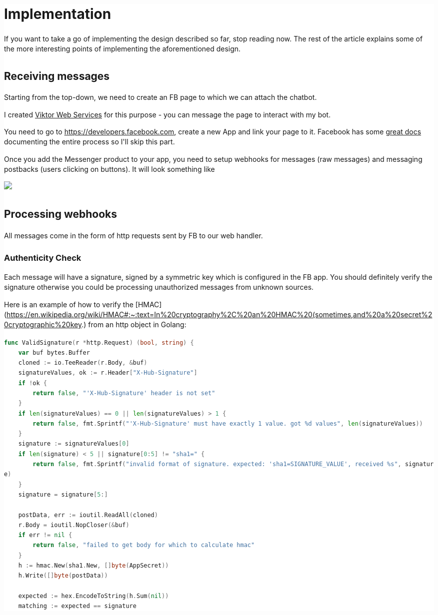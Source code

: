 # Implementation

If you want to take a go of implementing the design described so far, stop reading now.
The rest of the article explains some of the more interesting points of implementing the aforementioned design.

## Receiving messages
Starting from the top-down, we need to create an FB page to which we can attach the chatbot.

I created [Viktor Web Services](https://www.facebook.com/viktorwebservices) for this purpose - you can message the page to interact with my bot.

You need to go to https://developers.facebook.com, create a new App and link your page to it.
Facebook has some [great docs](https://developers.facebook.com/docs/messenger-platform/getting-started/quick-start) documenting the entire process so I'll skip this part.

Once you add the Messenger product to your app, you need to setup webhooks for messages (raw messages) and messaging postbacks (users clicking on buttons).
It will look something like

![](/images/19-chatbot-as-a-service-2-22-00-20.png)

## Processing webhooks

All messages come in the form of http requests sent by FB to our web handler.

### Authenticity Check
Each message will have a signature, signed by a symmetric key which is configured in the FB app.
You should definitely verify the signature otherwise you could be processing unauthorized messages from unknown sources.

Here is an example of how to verify the [HMAC](https://en.wikipedia.org/wiki/HMAC#:~:text=In%20cryptography%2C%20an%20HMAC%20(sometimes,and%20a%20secret%20cryptographic%20key.) from an http object in Golang:

```go
func ValidSignature(r *http.Request) (bool, string) {
	var buf bytes.Buffer
	cloned := io.TeeReader(r.Body, &buf)
	signatureValues, ok := r.Header["X-Hub-Signature"]
	if !ok {
		return false, "'X-Hub-Signature' header is not set"
	}
	if len(signatureValues) == 0 || len(signatureValues) > 1 {
		return false, fmt.Sprintf("'X-Hub-Signature' must have exactly 1 value. got %d values", len(signatureValues))
	}
	signature := signatureValues[0]
	if len(signature) < 5 || signature[0:5] != "sha1=" {
		return false, fmt.Sprintf("invalid format of signature. expected: 'sha1=SIGNATURE_VALUE', received %s", signature)
	}
	signature = signature[5:]

	postData, err := ioutil.ReadAll(cloned)
	r.Body = ioutil.NopCloser(&buf)
	if err != nil {
		return false, "failed to get body for which to calculate hmac"
	}
	h := hmac.New(sha1.New, []byte(AppSecret))
	h.Write([]byte(postData))

	expected := hex.EncodeToString(h.Sum(nil))
	matching := expected == signature
```